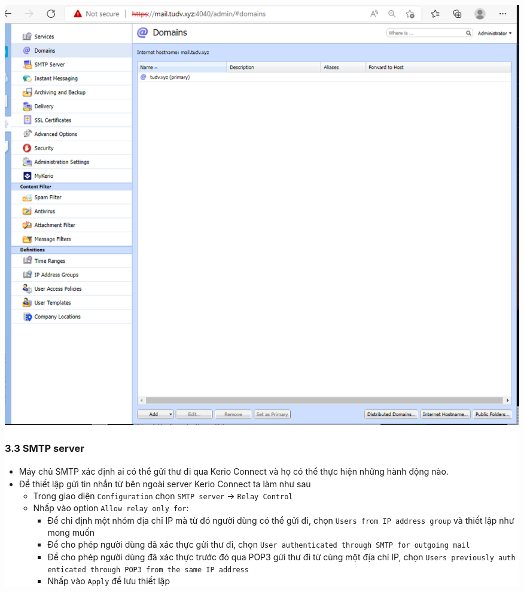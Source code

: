 <img src="imgservices/948.png">

### 3.3 SMTP server
- Máy chủ SMTP xác định ai có thể gửi thư đi qua Kerio Connect và họ có thể thực hiện những hành động nào. 
- Để thiết lập gửi tin nhắn từ bên ngoài server Kerio Connect ta làm như sau
	+ Trong giao diện `Configuration` chọn `SMTP server` -> `Relay Control`
	+ Nhấp vào option `Allow relay only for`:
		+ Để chỉ định một nhóm địa chỉ IP mà từ đó người dùng có thể gửi đi, chọn `Users from IP address group` và thiết lập như mong muốn
		+ Để cho phép người dùng đã xác thực gửi thư đi, chọn `User authenticated through SMTP for outgoing mail`
		+ Để cho phép người dùng đã xác thực trước đó qua POP3 gửi thư đi từ cùng một địa chỉ IP, chọn `Users previously authenticated through POP3 from the same IP address`
		+ Nhấp vào `Apply` để lưu thiết lập
